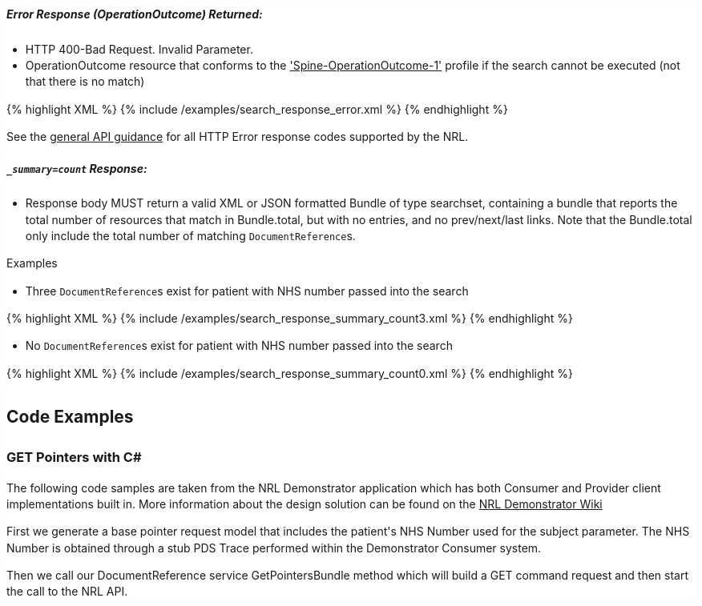 ##### **Error Response (OperationOutcome) Returned:**

- HTTP 400-Bad Request. Invalid Parameter. 
- OperationOutcome resource that conforms to the ['Spine-OperationOutcome-1'](https://fhir.nhs.uk/STU3/StructureDefinition/Spine-OperationOutcome-1) profile if the search cannot be executed (not that there is no match)

<div class="github-sample-wrapper scroll-height-350">
{% highlight XML %}
{% include /examples/search_response_error.xml %}
{% endhighlight %}
</div>

See the [general API guidance](development_general_api_guidance.html#error-handling) for all HTTP Error response codes supported by the NRL.

##### **`_summary=count` Response:**

- Response body MUST return a valid XML or JSON formatted Bundle of type searchset, containing a bundle that reports the 
total number of resources that match in Bundle.total, but with no entries, and no prev/next/last links. Note that the Bundle.total 
only include the total number of matching `DocumentReference`s.

Examples
- Three `DocumentReference`s exist for patient with NHS number passed into the search
<div class="github-sample-wrapper scroll-height-350">
{% highlight XML %}
{% include /examples/search_response_summary_count3.xml %}
{% endhighlight %}
</div>

- No `DocumentReference`s exist for patient with NHS number passed into the search
<div class="github-sample-wrapper scroll-height-350">
{% highlight XML %}
{% include /examples/search_response_summary_count0.xml %}
{% endhighlight %}
</div>

## Code Examples

### GET Pointers with C#

The following code samples are taken from the NRL Demonstrator application which has both Consumer and Provider client implementations built in. More information about the design solution can be found on the [NRL Demonstrator Wiki](https://github.com/nhsconnect/nrls-reference-implementation/wiki)

First we generate a base pointer request model that includes the patient's NHS Number used for the subject parameter. 
The NHS Number is obtained through a stub PDS Trace performed within the Demonstrator Consumer system.

Then we call our DocumentReference service GetPointersBundle method which will build a GET command request and then start the call to the NRL API.
